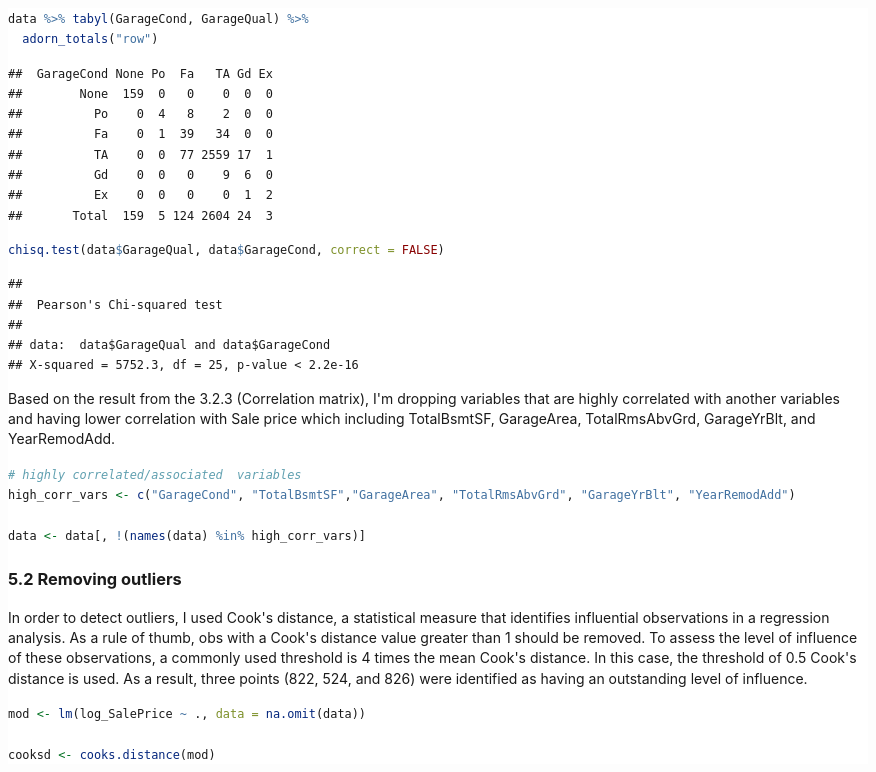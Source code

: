 

```r
data %>% tabyl(GarageCond, GarageQual) %>%
  adorn_totals("row") 
```

```
##  GarageCond None Po  Fa   TA Gd Ex
##        None  159  0   0    0  0  0
##          Po    0  4   8    2  0  0
##          Fa    0  1  39   34  0  0
##          TA    0  0  77 2559 17  1
##          Gd    0  0   0    9  6  0
##          Ex    0  0   0    0  1  2
##       Total  159  5 124 2604 24  3
```

```r
chisq.test(data$GarageQual, data$GarageCond, correct = FALSE)
```

```
## 
## 	Pearson's Chi-squared test
## 
## data:  data$GarageQual and data$GarageCond
## X-squared = 5752.3, df = 25, p-value < 2.2e-16
```


Based on the result from the 3.2.3 (Correlation matrix), I'm dropping variables that are highly correlated with another variables and having lower correlation with Sale price which including TotalBsmtSF, GarageArea, TotalRmsAbvGrd, GarageYrBlt, and YearRemodAdd.


```r
# highly correlated/associated  variables 
high_corr_vars <- c("GarageCond", "TotalBsmtSF","GarageArea", "TotalRmsAbvGrd", "GarageYrBlt", "YearRemodAdd")

data <- data[, !(names(data) %in% high_corr_vars)]
```



### 5.2 Removing outliers

In order to detect outliers, I used Cook's distance, a statistical measure that identifies influential observations in a regression analysis. As a rule of thumb, obs with a Cook's distance value greater than 1 should be removed. To assess the level of influence of these observations, a commonly used threshold is 4 times the mean Cook's distance. In this case, the threshold of 0.5 Cook's distance is used. As a result, three points (822, 524, and 826) were identified as having an outstanding level of influence.


```r
mod <- lm(log_SalePrice ~ ., data = na.omit(data))

cooksd <- cooks.distance(mod)
```
